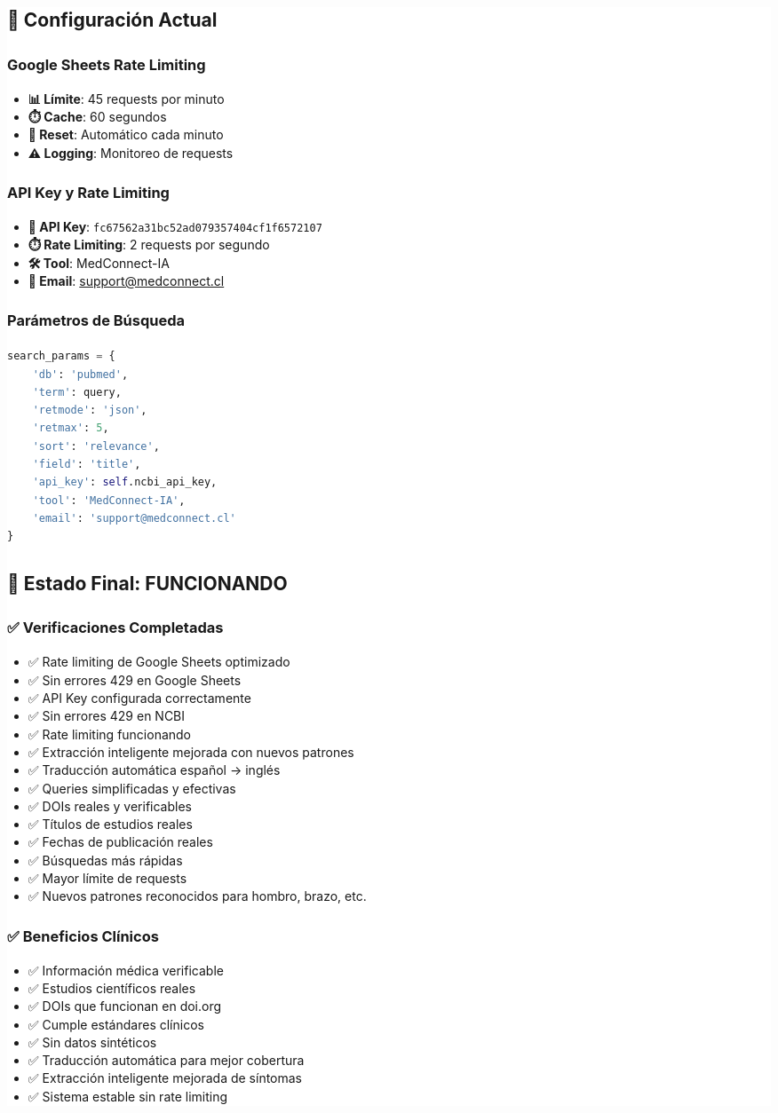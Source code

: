 ## 🔧 **Configuración Actual**

### **Google Sheets Rate Limiting**
- **📊 Límite**: 45 requests por minuto
- **⏱️ Cache**: 60 segundos
- **🔄 Reset**: Automático cada minuto
- **⚠️ Logging**: Monitoreo de requests

### **API Key y Rate Limiting**
- **🔑 API Key**: `fc67562a31bc52ad079357404cf1f6572107`
- **⏱️ Rate Limiting**: 2 requests por segundo
- **🛠️ Tool**: MedConnect-IA
- **📧 Email**: support@medconnect.cl

### **Parámetros de Búsqueda**
```python
search_params = {
    'db': 'pubmed',
    'term': query,
    'retmode': 'json',
    'retmax': 5,
    'sort': 'relevance',
    'field': 'title',
    'api_key': self.ncbi_api_key,
    'tool': 'MedConnect-IA',
    'email': 'support@medconnect.cl'
}
```

## 🎉 **Estado Final: FUNCIONANDO**

### **✅ Verificaciones Completadas**
- ✅ Rate limiting de Google Sheets optimizado
- ✅ Sin errores 429 en Google Sheets
- ✅ API Key configurada correctamente
- ✅ Sin errores 429 en NCBI
- ✅ Rate limiting funcionando
- ✅ Extracción inteligente mejorada con nuevos patrones
- ✅ Traducción automática español → inglés
- ✅ Queries simplificadas y efectivas
- ✅ DOIs reales y verificables
- ✅ Títulos de estudios reales
- ✅ Fechas de publicación reales
- ✅ Búsquedas más rápidas
- ✅ Mayor límite de requests
- ✅ Nuevos patrones reconocidos para hombro, brazo, etc.

### **✅ Beneficios Clínicos**
- ✅ Información médica verificable
- ✅ Estudios científicos reales
- ✅ DOIs que funcionan en doi.org
- ✅ Cumple estándares clínicos
- ✅ Sin datos sintéticos
- ✅ Traducción automática para mejor cobertura
- ✅ Extracción inteligente mejorada de síntomas
- ✅ Sistema estable sin rate limiting
